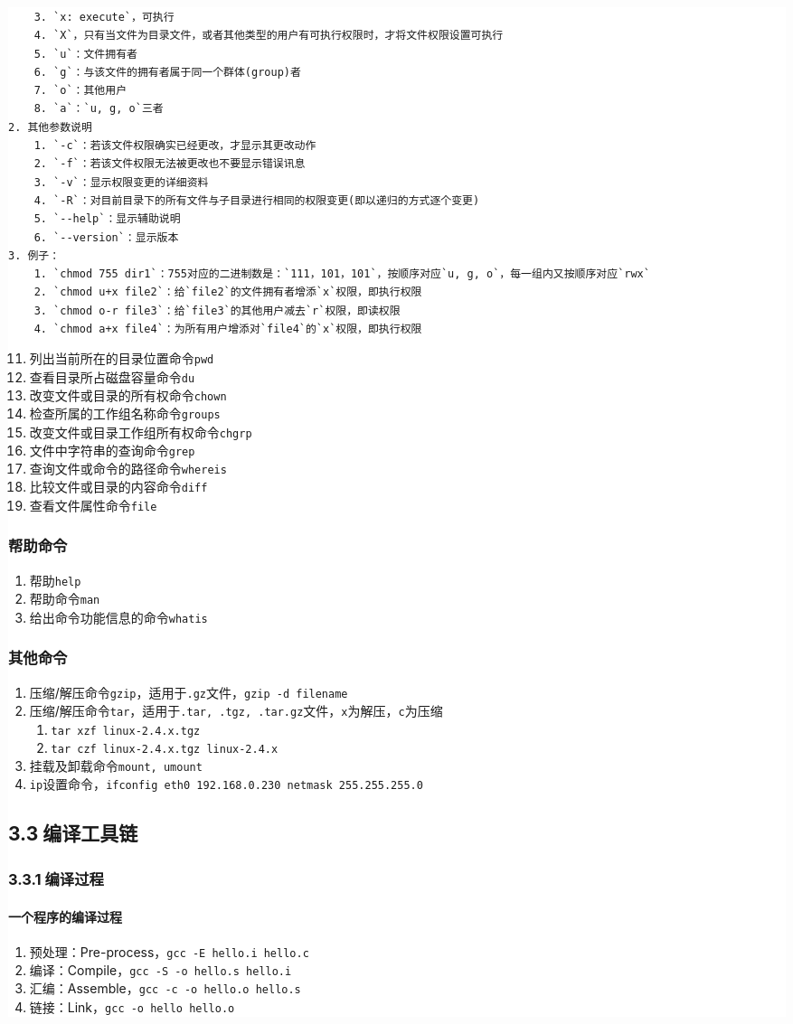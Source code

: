         3. `x: execute`，可执行
        4. `X`，只有当文件为目录文件，或者其他类型的用户有可执行权限时，才将文件权限设置可执行
        5. `u`：文件拥有者
        6. `g`：与该文件的拥有者属于同一个群体(group)者
        7. `o`：其他用户
        8. `a`：`u, g, o`三者
    2. 其他参数说明
        1. `-c`：若该文件权限确实已经更改，才显示其更改动作
        2. `-f`：若该文件权限无法被更改也不要显示错误讯息
        3. `-v`：显示权限变更的详细资料
        4. `-R`：对目前目录下的所有文件与子目录进行相同的权限变更(即以递归的方式逐个变更)
        5. `--help`：显示辅助说明
        6. `--version`：显示版本
    3. 例子：
        1. `chmod 755 dir1`：755对应的二进制数是：`111，101，101`，按顺序对应`u, g, o`，每一组内又按顺序对应`rwx`
        2. `chmod u+x file2`：给`file2`的文件拥有者增添`x`权限，即执行权限
        3. `chmod o-r file3`：给`file3`的其他用户减去`r`权限，即读权限
        4. `chmod a+x file4`：为所有用户增添对`file4`的`x`权限，即执行权限
11. 列出当前所在的目录位置命令`pwd`
12. 查看目录所占磁盘容量命令`du`
13. 改变文件或目录的所有权命令`chown`
14. 检查所属的工作组名称命令`groups`
15. 改变文件或目录工作组所有权命令`chgrp`
16. 文件中字符串的查询命令`grep`
17. 查询文件或命令的路径命令`whereis`
18. 比较文件或目录的内容命令`diff`
19. 查看文件属性命令`file`

### 帮助命令

1. 帮助`help`
2. 帮助命令`man`
3. 给出命令功能信息的命令`whatis`

### 其他命令

1. 压缩/解压命令`gzip`，适用于`.gz`文件，`gzip -d filename`
2. 压缩/解压命令`tar`，适用于`.tar, .tgz, .tar.gz`文件，`x`为解压，`c`为压缩
    1. `tar xzf linux-2.4.x.tgz`
    2. `tar czf linux-2.4.x.tgz linux-2.4.x`
3. 挂载及卸载命令`mount, umount`
4. `ip`设置命令，`ifconfig eth0 192.168.0.230 netmask 255.255.255.0`

## 3.3 编译工具链

### 3.3.1 编译过程

#### 一个程序的编译过程

1. 预处理：Pre-process，`gcc -E hello.i hello.c`
2. 编译：Compile，`gcc -S -o hello.s hello.i`
3. 汇编：Assemble，`gcc -c -o hello.o hello.s`
4. 链接：Link，`gcc -o hello hello.o`
